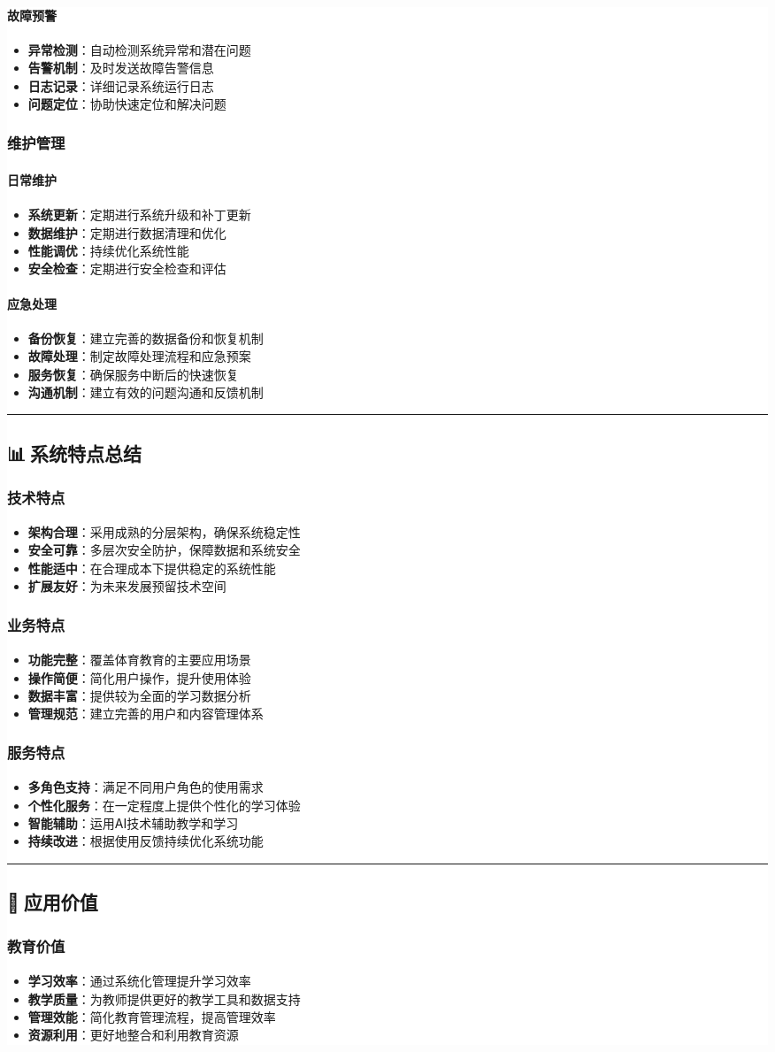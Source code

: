 #### 故障预警
- **异常检测**：自动检测系统异常和潜在问题
- **告警机制**：及时发送故障告警信息
- **日志记录**：详细记录系统运行日志
- **问题定位**：协助快速定位和解决问题

### 维护管理

#### 日常维护
- **系统更新**：定期进行系统升级和补丁更新
- **数据维护**：定期进行数据清理和优化
- **性能调优**：持续优化系统性能
- **安全检查**：定期进行安全检查和评估

#### 应急处理
- **备份恢复**：建立完善的数据备份和恢复机制
- **故障处理**：制定故障处理流程和应急预案
- **服务恢复**：确保服务中断后的快速恢复
- **沟通机制**：建立有效的问题沟通和反馈机制

---

## 📊 系统特点总结

### 技术特点
- **架构合理**：采用成熟的分层架构，确保系统稳定性
- **安全可靠**：多层次安全防护，保障数据和系统安全
- **性能适中**：在合理成本下提供稳定的系统性能
- **扩展友好**：为未来发展预留技术空间

### 业务特点
- **功能完整**：覆盖体育教育的主要应用场景
- **操作简便**：简化用户操作，提升使用体验
- **数据丰富**：提供较为全面的学习数据分析
- **管理规范**：建立完善的用户和内容管理体系

### 服务特点
- **多角色支持**：满足不同用户角色的使用需求
- **个性化服务**：在一定程度上提供个性化的学习体验
- **智能辅助**：运用AI技术辅助教学和学习
- **持续改进**：根据使用反馈持续优化系统功能

---

## 🎯 应用价值

### 教育价值
- **学习效率**：通过系统化管理提升学习效率
- **教学质量**：为教师提供更好的教学工具和数据支持
- **管理效能**：简化教育管理流程，提高管理效率
- **资源利用**：更好地整合和利用教育资源
